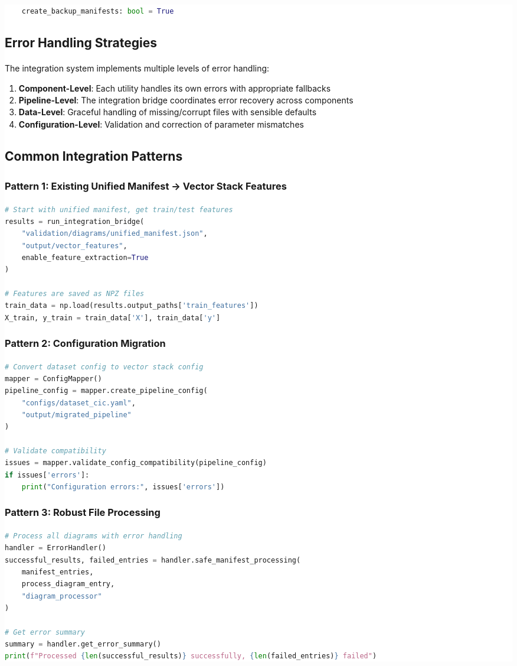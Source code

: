 ```python
    create_backup_manifests: bool = True
```

## Error Handling Strategies

The integration system implements multiple levels of error handling:

1. **Component-Level**: Each utility handles its own errors with appropriate fallbacks
2. **Pipeline-Level**: The integration bridge coordinates error recovery across components
3. **Data-Level**: Graceful handling of missing/corrupt files with sensible defaults
4. **Configuration-Level**: Validation and correction of parameter mismatches

## Common Integration Patterns

### Pattern 1: Existing Unified Manifest → Vector Stack Features

```python
# Start with unified manifest, get train/test features
results = run_integration_bridge(
    "validation/diagrams/unified_manifest.json",
    "output/vector_features",
    enable_feature_extraction=True
)

# Features are saved as NPZ files
train_data = np.load(results.output_paths['train_features'])
X_train, y_train = train_data['X'], train_data['y']
```

### Pattern 2: Configuration Migration

```python
# Convert dataset config to vector stack config
mapper = ConfigMapper()
pipeline_config = mapper.create_pipeline_config(
    "configs/dataset_cic.yaml", 
    "output/migrated_pipeline"
)

# Validate compatibility
issues = mapper.validate_config_compatibility(pipeline_config)
if issues['errors']:
    print("Configuration errors:", issues['errors'])
```

### Pattern 3: Robust File Processing

```python
# Process all diagrams with error handling
handler = ErrorHandler()
successful_results, failed_entries = handler.safe_manifest_processing(
    manifest_entries, 
    process_diagram_entry,
    "diagram_processor"
)

# Get error summary
summary = handler.get_error_summary()
print(f"Processed {len(successful_results)} successfully, {len(failed_entries)} failed")
```
